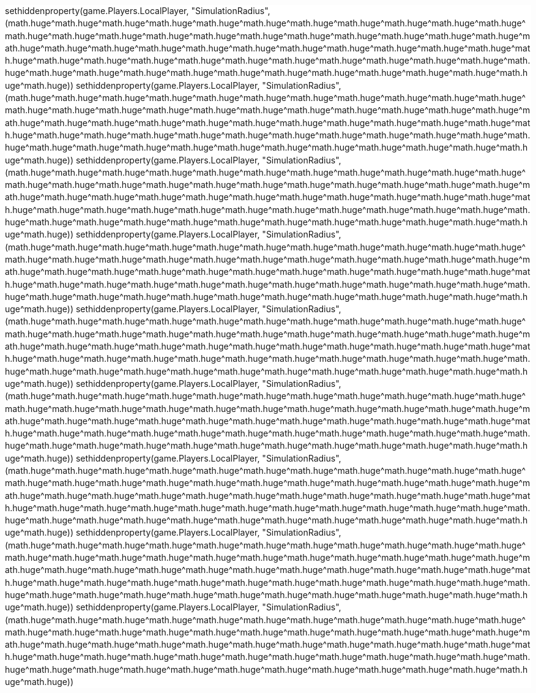 sethiddenproperty(game.Players.LocalPlayer, "SimulationRadius", (math.huge^math.huge^math.huge^math.huge^math.huge^math.huge^math.huge^math.huge^math.huge^math.huge^math.huge^math.huge^math.huge^math.huge^math.huge^math.huge^math.huge^math.huge^math.huge^math.huge^math.huge^math.huge^math.huge^math.huge^math.huge^math.huge^math.huge^math.huge^math.huge^math.huge^math.huge^math.huge^math.huge^math.huge^math.huge^math.huge^math.huge^math.huge^math.huge^math.huge^math.huge^math.huge^math.huge^math.huge^math.huge^math.huge^math.huge^math.huge^math.huge^math.huge^math.huge^math.huge^math.huge^math.huge^math.huge^math.huge^math.huge))
sethiddenproperty(game.Players.LocalPlayer, "SimulationRadius", (math.huge^math.huge^math.huge^math.huge^math.huge^math.huge^math.huge^math.huge^math.huge^math.huge^math.huge^math.huge^math.huge^math.huge^math.huge^math.huge^math.huge^math.huge^math.huge^math.huge^math.huge^math.huge^math.huge^math.huge^math.huge^math.huge^math.huge^math.huge^math.huge^math.huge^math.huge^math.huge^math.huge^math.huge^math.huge^math.huge^math.huge^math.huge^math.huge^math.huge^math.huge^math.huge^math.huge^math.huge^math.huge^math.huge^math.huge^math.huge^math.huge^math.huge^math.huge^math.huge^math.huge^math.huge^math.huge^math.huge^math.huge))
sethiddenproperty(game.Players.LocalPlayer, "SimulationRadius", (math.huge^math.huge^math.huge^math.huge^math.huge^math.huge^math.huge^math.huge^math.huge^math.huge^math.huge^math.huge^math.huge^math.huge^math.huge^math.huge^math.huge^math.huge^math.huge^math.huge^math.huge^math.huge^math.huge^math.huge^math.huge^math.huge^math.huge^math.huge^math.huge^math.huge^math.huge^math.huge^math.huge^math.huge^math.huge^math.huge^math.huge^math.huge^math.huge^math.huge^math.huge^math.huge^math.huge^math.huge^math.huge^math.huge^math.huge^math.huge^math.huge^math.huge^math.huge^math.huge^math.huge^math.huge^math.huge^math.huge^math.huge))
sethiddenproperty(game.Players.LocalPlayer, "SimulationRadius", (math.huge^math.huge^math.huge^math.huge^math.huge^math.huge^math.huge^math.huge^math.huge^math.huge^math.huge^math.huge^math.huge^math.huge^math.huge^math.huge^math.huge^math.huge^math.huge^math.huge^math.huge^math.huge^math.huge^math.huge^math.huge^math.huge^math.huge^math.huge^math.huge^math.huge^math.huge^math.huge^math.huge^math.huge^math.huge^math.huge^math.huge^math.huge^math.huge^math.huge^math.huge^math.huge^math.huge^math.huge^math.huge^math.huge^math.huge^math.huge^math.huge^math.huge^math.huge^math.huge^math.huge^math.huge^math.huge^math.huge^math.huge))
sethiddenproperty(game.Players.LocalPlayer, "SimulationRadius", (math.huge^math.huge^math.huge^math.huge^math.huge^math.huge^math.huge^math.huge^math.huge^math.huge^math.huge^math.huge^math.huge^math.huge^math.huge^math.huge^math.huge^math.huge^math.huge^math.huge^math.huge^math.huge^math.huge^math.huge^math.huge^math.huge^math.huge^math.huge^math.huge^math.huge^math.huge^math.huge^math.huge^math.huge^math.huge^math.huge^math.huge^math.huge^math.huge^math.huge^math.huge^math.huge^math.huge^math.huge^math.huge^math.huge^math.huge^math.huge^math.huge^math.huge^math.huge^math.huge^math.huge^math.huge^math.huge^math.huge^math.huge))
sethiddenproperty(game.Players.LocalPlayer, "SimulationRadius", (math.huge^math.huge^math.huge^math.huge^math.huge^math.huge^math.huge^math.huge^math.huge^math.huge^math.huge^math.huge^math.huge^math.huge^math.huge^math.huge^math.huge^math.huge^math.huge^math.huge^math.huge^math.huge^math.huge^math.huge^math.huge^math.huge^math.huge^math.huge^math.huge^math.huge^math.huge^math.huge^math.huge^math.huge^math.huge^math.huge^math.huge^math.huge^math.huge^math.huge^math.huge^math.huge^math.huge^math.huge^math.huge^math.huge^math.huge^math.huge^math.huge^math.huge^math.huge^math.huge^math.huge^math.huge^math.huge^math.huge^math.huge))
sethiddenproperty(game.Players.LocalPlayer, "SimulationRadius", (math.huge^math.huge^math.huge^math.huge^math.huge^math.huge^math.huge^math.huge^math.huge^math.huge^math.huge^math.huge^math.huge^math.huge^math.huge^math.huge^math.huge^math.huge^math.huge^math.huge^math.huge^math.huge^math.huge^math.huge^math.huge^math.huge^math.huge^math.huge^math.huge^math.huge^math.huge^math.huge^math.huge^math.huge^math.huge^math.huge^math.huge^math.huge^math.huge^math.huge^math.huge^math.huge^math.huge^math.huge^math.huge^math.huge^math.huge^math.huge^math.huge^math.huge^math.huge^math.huge^math.huge^math.huge^math.huge^math.huge^math.huge))
sethiddenproperty(game.Players.LocalPlayer, "SimulationRadius", (math.huge^math.huge^math.huge^math.huge^math.huge^math.huge^math.huge^math.huge^math.huge^math.huge^math.huge^math.huge^math.huge^math.huge^math.huge^math.huge^math.huge^math.huge^math.huge^math.huge^math.huge^math.huge^math.huge^math.huge^math.huge^math.huge^math.huge^math.huge^math.huge^math.huge^math.huge^math.huge^math.huge^math.huge^math.huge^math.huge^math.huge^math.huge^math.huge^math.huge^math.huge^math.huge^math.huge^math.huge^math.huge^math.huge^math.huge^math.huge^math.huge^math.huge^math.huge^math.huge^math.huge^math.huge^math.huge^math.huge^math.huge))
sethiddenproperty(game.Players.LocalPlayer, "SimulationRadius", (math.huge^math.huge^math.huge^math.huge^math.huge^math.huge^math.huge^math.huge^math.huge^math.huge^math.huge^math.huge^math.huge^math.huge^math.huge^math.huge^math.huge^math.huge^math.huge^math.huge^math.huge^math.huge^math.huge^math.huge^math.huge^math.huge^math.huge^math.huge^math.huge^math.huge^math.huge^math.huge^math.huge^math.huge^math.huge^math.huge^math.huge^math.huge^math.huge^math.huge^math.huge^math.huge^math.huge^math.huge^math.huge^math.huge^math.huge^math.huge^math.huge^math.huge^math.huge^math.huge^math.huge^math.huge^math.huge^math.huge^math.huge))